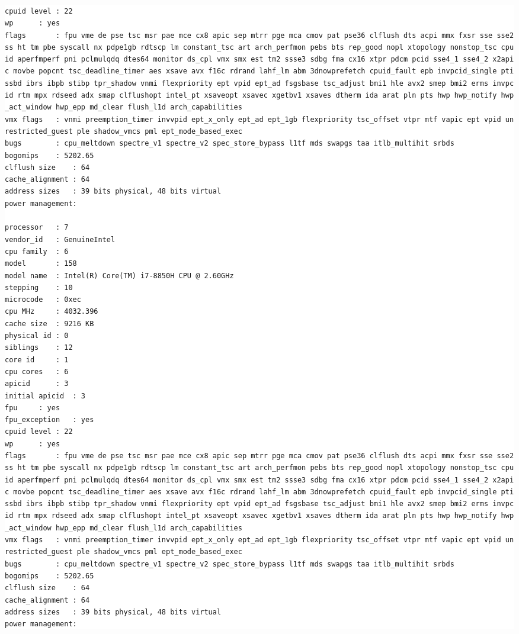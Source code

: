     cpuid level	: 22
    wp		: yes
    flags		: fpu vme de pse tsc msr pae mce cx8 apic sep mtrr pge mca cmov pat pse36 clflush dts acpi mmx fxsr sse sse2 ss ht tm pbe syscall nx pdpe1gb rdtscp lm constant_tsc art arch_perfmon pebs bts rep_good nopl xtopology nonstop_tsc cpuid aperfmperf pni pclmulqdq dtes64 monitor ds_cpl vmx smx est tm2 ssse3 sdbg fma cx16 xtpr pdcm pcid sse4_1 sse4_2 x2apic movbe popcnt tsc_deadline_timer aes xsave avx f16c rdrand lahf_lm abm 3dnowprefetch cpuid_fault epb invpcid_single pti ssbd ibrs ibpb stibp tpr_shadow vnmi flexpriority ept vpid ept_ad fsgsbase tsc_adjust bmi1 hle avx2 smep bmi2 erms invpcid rtm mpx rdseed adx smap clflushopt intel_pt xsaveopt xsavec xgetbv1 xsaves dtherm ida arat pln pts hwp hwp_notify hwp_act_window hwp_epp md_clear flush_l1d arch_capabilities
    vmx flags	: vnmi preemption_timer invvpid ept_x_only ept_ad ept_1gb flexpriority tsc_offset vtpr mtf vapic ept vpid unrestricted_guest ple shadow_vmcs pml ept_mode_based_exec
    bugs		: cpu_meltdown spectre_v1 spectre_v2 spec_store_bypass l1tf mds swapgs taa itlb_multihit srbds
    bogomips	: 5202.65
    clflush size	: 64
    cache_alignment	: 64
    address sizes	: 39 bits physical, 48 bits virtual
    power management:

    processor	: 7
    vendor_id	: GenuineIntel
    cpu family	: 6
    model		: 158
    model name	: Intel(R) Core(TM) i7-8850H CPU @ 2.60GHz
    stepping	: 10
    microcode	: 0xec
    cpu MHz		: 4032.396
    cache size	: 9216 KB
    physical id	: 0
    siblings	: 12
    core id		: 1
    cpu cores	: 6
    apicid		: 3
    initial apicid	: 3
    fpu		: yes
    fpu_exception	: yes
    cpuid level	: 22
    wp		: yes
    flags		: fpu vme de pse tsc msr pae mce cx8 apic sep mtrr pge mca cmov pat pse36 clflush dts acpi mmx fxsr sse sse2 ss ht tm pbe syscall nx pdpe1gb rdtscp lm constant_tsc art arch_perfmon pebs bts rep_good nopl xtopology nonstop_tsc cpuid aperfmperf pni pclmulqdq dtes64 monitor ds_cpl vmx smx est tm2 ssse3 sdbg fma cx16 xtpr pdcm pcid sse4_1 sse4_2 x2apic movbe popcnt tsc_deadline_timer aes xsave avx f16c rdrand lahf_lm abm 3dnowprefetch cpuid_fault epb invpcid_single pti ssbd ibrs ibpb stibp tpr_shadow vnmi flexpriority ept vpid ept_ad fsgsbase tsc_adjust bmi1 hle avx2 smep bmi2 erms invpcid rtm mpx rdseed adx smap clflushopt intel_pt xsaveopt xsavec xgetbv1 xsaves dtherm ida arat pln pts hwp hwp_notify hwp_act_window hwp_epp md_clear flush_l1d arch_capabilities
    vmx flags	: vnmi preemption_timer invvpid ept_x_only ept_ad ept_1gb flexpriority tsc_offset vtpr mtf vapic ept vpid unrestricted_guest ple shadow_vmcs pml ept_mode_based_exec
    bugs		: cpu_meltdown spectre_v1 spectre_v2 spec_store_bypass l1tf mds swapgs taa itlb_multihit srbds
    bogomips	: 5202.65
    clflush size	: 64
    cache_alignment	: 64
    address sizes	: 39 bits physical, 48 bits virtual
    power management:
